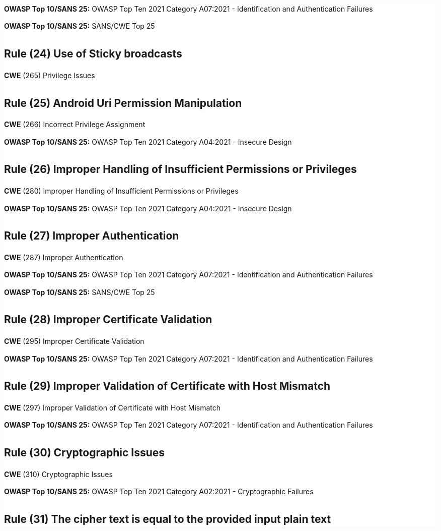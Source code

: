 **OWASP Top 10/SANS 25:** OWASP Top Ten 2021 Category A07:2021 - Identification and Authentication Failures

**OWASP Top 10/SANS 25:** SANS/CWE Top 25

## Rule (24) Use of Sticky broadcasts

**CWE** (265) Privilege Issues

## Rule (25) Android Uri Permission Manipulation

**CWE** (266) Incorrect Privilege Assignment

**OWASP Top 10/SANS 25:** OWASP Top Ten 2021 Category A04:2021 - Insecure Design

## Rule (26) Improper Handling of Insufficient Permissions or Privileges

**CWE** (280) Improper Handling of Insufficient Permissions or Privileges

**OWASP Top 10/SANS 25:** OWASP Top Ten 2021 Category A04:2021 - Insecure Design

## Rule (27) Improper Authentication

**CWE** (287) Improper Authentication

**OWASP Top 10/SANS 25:** OWASP Top Ten 2021 Category A07:2021 - Identification and Authentication Failures

**OWASP Top 10/SANS 25:** SANS/CWE Top 25

## Rule (28) Improper Certificate Validation

**CWE** (295) Improper Certificate Validation

**OWASP Top 10/SANS 25:** OWASP Top Ten 2021 Category A07:2021 - Identification and Authentication Failures

## Rule (29) Improper Validation of Certificate with Host Mismatch

**CWE** (297) Improper Validation of Certificate with Host Mismatch

**OWASP Top 10/SANS 25:** OWASP Top Ten 2021 Category A07:2021 - Identification and Authentication Failures

## Rule (30) Cryptographic Issues

**CWE** (310) Cryptographic Issues

**OWASP Top 10/SANS 25:** OWASP Top Ten 2021 Category A02:2021 - Cryptographic Failures

## Rule (31) The cipher text is equal to the provided input plain text
